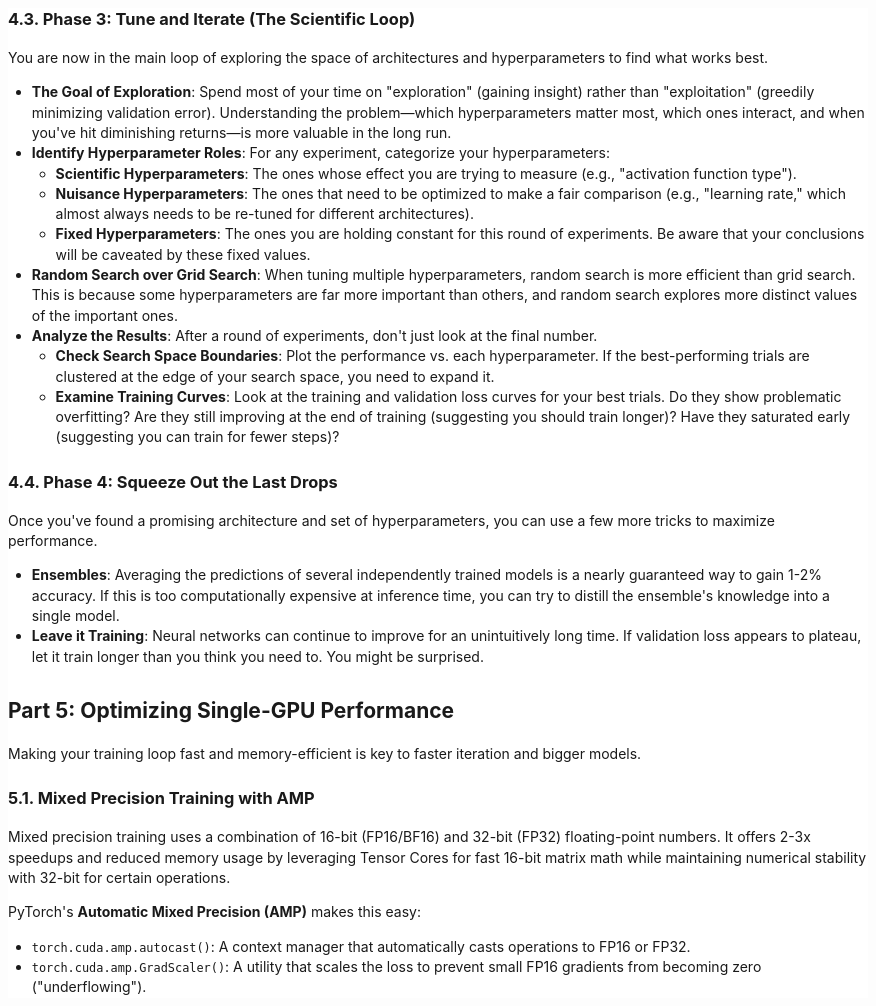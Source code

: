 ### 4.3. Phase 3: Tune and Iterate (The Scientific Loop)

You are now in the main loop of exploring the space of architectures and hyperparameters to find what works best.

*   **The Goal of Exploration**: Spend most of your time on "exploration" (gaining insight) rather than "exploitation" (greedily minimizing validation error). Understanding the problem—which hyperparameters matter most, which ones interact, and when you've hit diminishing returns—is more valuable in the long run.
*   **Identify Hyperparameter Roles**: For any experiment, categorize your hyperparameters:
    *   **Scientific Hyperparameters**: The ones whose effect you are trying to measure (e.g., "activation function type").
    *   **Nuisance Hyperparameters**: The ones that need to be optimized to make a fair comparison (e.g., "learning rate," which almost always needs to be re-tuned for different architectures).
    *   **Fixed Hyperparameters**: The ones you are holding constant for this round of experiments. Be aware that your conclusions will be caveated by these fixed values.
*   **Random Search over Grid Search**: When tuning multiple hyperparameters, random search is more efficient than grid search. This is because some hyperparameters are far more important than others, and random search explores more distinct values of the important ones.
*   **Analyze the Results**: After a round of experiments, don't just look at the final number.
    *   **Check Search Space Boundaries**: Plot the performance vs. each hyperparameter. If the best-performing trials are clustered at the edge of your search space, you need to expand it.
    *   **Examine Training Curves**: Look at the training and validation loss curves for your best trials. Do they show problematic overfitting? Are they still improving at the end of training (suggesting you should train longer)? Have they saturated early (suggesting you can train for fewer steps)?

### 4.4. Phase 4: Squeeze Out the Last Drops

Once you've found a promising architecture and set of hyperparameters, you can use a few more tricks to maximize performance.
*   **Ensembles**: Averaging the predictions of several independently trained models is a nearly guaranteed way to gain 1-2% accuracy. If this is too computationally expensive at inference time, you can try to distill the ensemble's knowledge into a single model.
*   **Leave it Training**: Neural networks can continue to improve for an unintuitively long time. If validation loss appears to plateau, let it train longer than you think you need to. You might be surprised.

## Part 5: Optimizing Single-GPU Performance

Making your training loop fast and memory-efficient is key to faster iteration and bigger models.

### 5.1. Mixed Precision Training with AMP

Mixed precision training uses a combination of 16-bit (FP16/BF16) and 32-bit (FP32) floating-point numbers. It offers 2-3x speedups and reduced memory usage by leveraging Tensor Cores for fast 16-bit matrix math while maintaining numerical stability with 32-bit for certain operations.

PyTorch's **Automatic Mixed Precision (AMP)** makes this easy:
*   `torch.cuda.amp.autocast()`: A context manager that automatically casts operations to FP16 or FP32.
*   `torch.cuda.amp.GradScaler()`: A utility that scales the loss to prevent small FP16 gradients from becoming zero ("underflowing").
